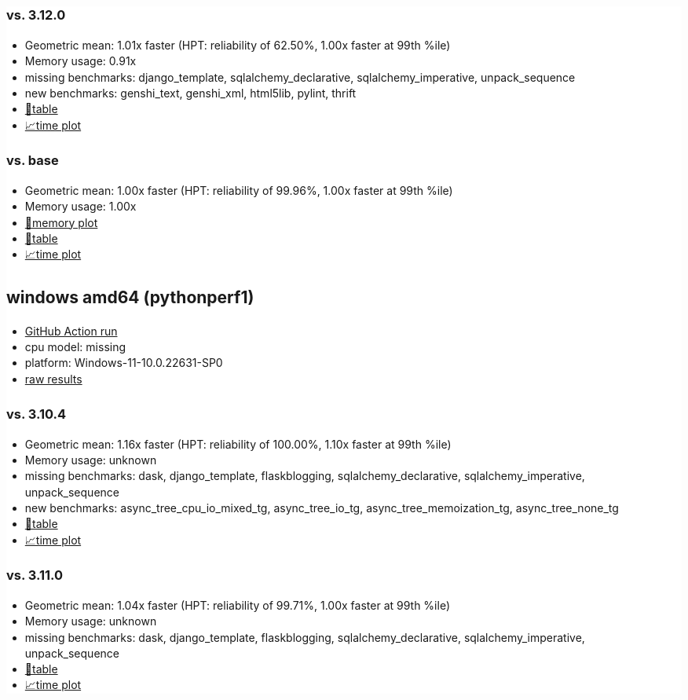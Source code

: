 ### vs. 3.12.0

- Geometric mean: 1.01x faster (HPT: reliability of 62.50%, 1.00x faster at 99th %ile)
- Memory usage: 0.91x
- missing benchmarks: django_template, sqlalchemy_declarative, sqlalchemy_imperative, unpack_sequence
- new benchmarks: genshi_text, genshi_xml, html5lib, pylint, thrift
- [📄table](bm-20240408-pythonperf2-x86_64-Fidget%252dSpinner-tagged_evaluation_st-3.13.0a5%2B-4675ce8-vs-3.12.0.md)
- [📈time plot](bm-20240408-pythonperf2-x86_64-Fidget%252dSpinner-tagged_evaluation_st-3.13.0a5%2B-4675ce8-vs-3.12.0.png)

### vs. base

- Geometric mean: 1.00x faster (HPT: reliability of 99.96%, 1.00x faster at 99th %ile)
- Memory usage: 1.00x
- [🧠memory plot](bm-20240408-pythonperf2-x86_64-Fidget%252dSpinner-tagged_evaluation_st-3.13.0a5%2B-4675ce8-vs-base-mem.png)
- [📄table](bm-20240408-pythonperf2-x86_64-Fidget%252dSpinner-tagged_evaluation_st-3.13.0a5%2B-4675ce8-vs-base.md)
- [📈time plot](bm-20240408-pythonperf2-x86_64-Fidget%252dSpinner-tagged_evaluation_st-3.13.0a5%2B-4675ce8-vs-base.png)

## windows amd64 (pythonperf1)

- [GitHub Action run](https://github.com/faster-cpython/benchmarking/actions/runs/8591102155)
- cpu model: missing
- platform: Windows-11-10.0.22631-SP0
- [raw results](bm-20240408-pythonperf1-amd64-Fidget%252dSpinner-tagged_evaluation_st-3.13.0a5%2B-4675ce8.json)

### vs. 3.10.4

- Geometric mean: 1.16x faster (HPT: reliability of 100.00%, 1.10x faster at 99th %ile)
- Memory usage: unknown
- missing benchmarks: dask, django_template, flaskblogging, sqlalchemy_declarative, sqlalchemy_imperative, unpack_sequence
- new benchmarks: async_tree_cpu_io_mixed_tg, async_tree_io_tg, async_tree_memoization_tg, async_tree_none_tg
- [📄table](bm-20240408-pythonperf1-amd64-Fidget%252dSpinner-tagged_evaluation_st-3.13.0a5%2B-4675ce8-vs-3.10.4.md)
- [📈time plot](bm-20240408-pythonperf1-amd64-Fidget%252dSpinner-tagged_evaluation_st-3.13.0a5%2B-4675ce8-vs-3.10.4.png)

### vs. 3.11.0

- Geometric mean: 1.04x faster (HPT: reliability of 99.71%, 1.00x faster at 99th %ile)
- Memory usage: unknown
- missing benchmarks: dask, django_template, flaskblogging, sqlalchemy_declarative, sqlalchemy_imperative, unpack_sequence
- [📄table](bm-20240408-pythonperf1-amd64-Fidget%252dSpinner-tagged_evaluation_st-3.13.0a5%2B-4675ce8-vs-3.11.0.md)
- [📈time plot](bm-20240408-pythonperf1-amd64-Fidget%252dSpinner-tagged_evaluation_st-3.13.0a5%2B-4675ce8-vs-3.11.0.png)
